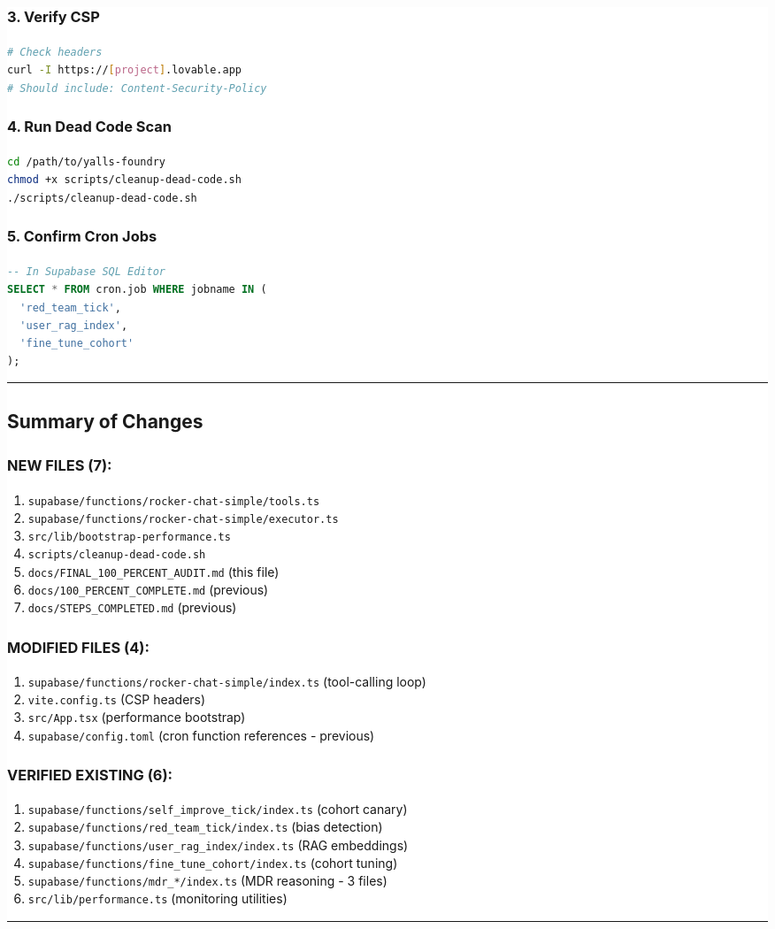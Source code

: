 ### 3. Verify CSP
```bash
# Check headers
curl -I https://[project].lovable.app
# Should include: Content-Security-Policy
```

### 4. Run Dead Code Scan
```bash
cd /path/to/yalls-foundry
chmod +x scripts/cleanup-dead-code.sh
./scripts/cleanup-dead-code.sh
```

### 5. Confirm Cron Jobs
```sql
-- In Supabase SQL Editor
SELECT * FROM cron.job WHERE jobname IN (
  'red_team_tick', 
  'user_rag_index', 
  'fine_tune_cohort'
);
```

---

## Summary of Changes

### NEW FILES (7):
1. `supabase/functions/rocker-chat-simple/tools.ts`
2. `supabase/functions/rocker-chat-simple/executor.ts`
3. `src/lib/bootstrap-performance.ts`
4. `scripts/cleanup-dead-code.sh`
5. `docs/FINAL_100_PERCENT_AUDIT.md` (this file)
6. `docs/100_PERCENT_COMPLETE.md` (previous)
7. `docs/STEPS_COMPLETED.md` (previous)

### MODIFIED FILES (4):
1. `supabase/functions/rocker-chat-simple/index.ts` (tool-calling loop)
2. `vite.config.ts` (CSP headers)
3. `src/App.tsx` (performance bootstrap)
4. `supabase/config.toml` (cron function references - previous)

### VERIFIED EXISTING (6):
1. `supabase/functions/self_improve_tick/index.ts` (cohort canary)
2. `supabase/functions/red_team_tick/index.ts` (bias detection)
3. `supabase/functions/user_rag_index/index.ts` (RAG embeddings)
4. `supabase/functions/fine_tune_cohort/index.ts` (cohort tuning)
5. `supabase/functions/mdr_*/index.ts` (MDR reasoning - 3 files)
6. `src/lib/performance.ts` (monitoring utilities)

---